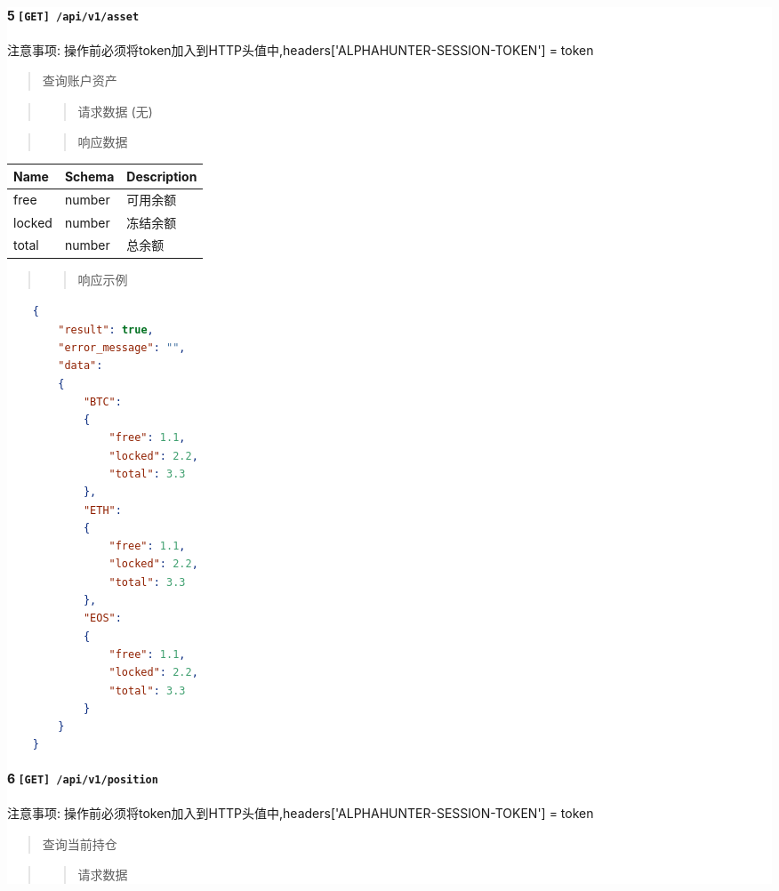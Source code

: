

#### 5 ```[GET] /api/v1/asset```
注意事项: 操作前必须将token加入到HTTP头值中,headers['ALPHAHUNTER-SESSION-TOKEN'] = token
>查询账户资产

>>请求数据 (无)

>>响应数据

| Name          | Schema  | Description        |
| :------------ | :-------| :----------------- |
| free          | number  | 可用余额           |
| locked        | number  | 冻结余额           |
| total         | number  | 总余额             |

>>响应示例

```json
    {
        "result": true,
        "error_message": "",
        "data":
        {
            "BTC": 
            {
                "free": 1.1, 
                "locked": 2.2, 
                "total": 3.3
            },
            "ETH": 
            {
                "free": 1.1, 
                "locked": 2.2, 
                "total": 3.3
            },
            "EOS": 
            {
                "free": 1.1, 
                "locked": 2.2, 
                "total": 3.3
            }
        }
    }
```



#### 6 ```[GET] /api/v1/position```
注意事项: 操作前必须将token加入到HTTP头值中,headers['ALPHAHUNTER-SESSION-TOKEN'] = token
>查询当前持仓

>>请求数据
